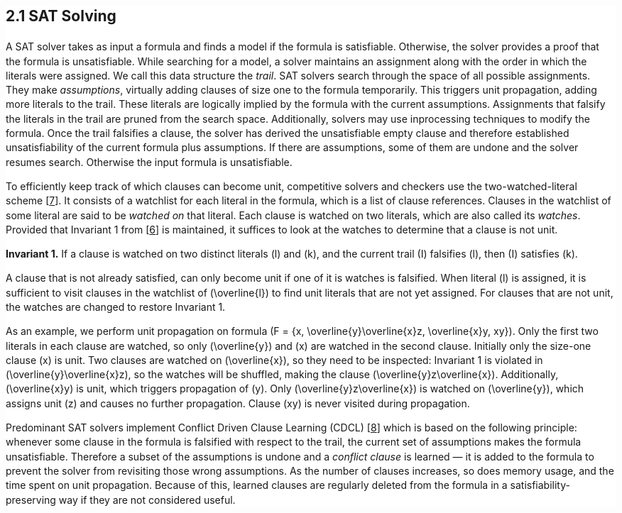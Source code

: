 ## 2.1 SAT Solving

A SAT solver takes as input a formula and finds a model if the formula
is satisfiable. Otherwise, the solver provides a proof that the formula
is unsatisfiable. While searching for a model, a solver maintains an
assignment along with the order in which the literals were assigned. We
call this data structure the *trail*. SAT solvers search through the
space of all possible assignments. They make *assumptions*, virtually
adding clauses of size one to the formula temporarily. This triggers
unit propagation, adding more literals to the trail. These literals are
logically implied by the formula with the current assumptions.
Assignments that falsify the literals in the trail are pruned from the
search space. Additionally, solvers may use inprocessing techniques to
modify the formula. Once the trail falsifies a clause, the solver has
derived the unsatisfiable empty clause and therefore established
unsatisfiability of the current formula plus assumptions. If there are
assumptions, some of them are undone and the solver resumes search.
Otherwise the input formula is unsatisfiable.

To efficiently keep track of which clauses can become unit, competitive
solvers and checkers use the two-watched-literal scheme
\[[7](#ref-Moskewicz:2001:CEE:378239.379017)\]. It consists of a
watchlist for each literal in the formula, which is a list of clause
references. Clauses in the watchlist of some literal are said to be
*watched on* that literal. Each clause is watched on two literals, which
are also called its *watches*. Provided that Invariant 1 from
\[[6](#ref-RebolaCruz2018)\] is maintained, it suffices to look at the
watches to determine that a clause is not unit.

**Invariant 1.** If a clause is watched on two distinct literals \(l\)
and \(k\), and the current trail \(I\) falsifies \(l\), then \(I\)
satisfies \(k\).

A clause that is not already satisfied, can only become unit if one of
it is watches is falsified. When literal \(l\) is assigned, it is
sufficient to visit clauses in the watchlist of \(\overline{l}\) to find
unit literals that are not yet assigned. For clauses that are not unit,
the watches are changed to restore Invariant 1.

As an example, we perform unit propagation on formula
\(F = \{x, \overline{y}\overline{x}z, \overline{x}y, xy\}\). Only the
first two literals in each clause are watched, so only \(\overline{y}\)
and \(x\) are watched in the second clause. Initially only the size-one
clause \(x\) is unit. Two clauses are watched on \(\overline{x}\), so
they need to be inspected: Invariant 1 is violated in
\(\overline{y}\overline{x}z\), so the watches will be shuffled, making
the clause \(\overline{y}z\overline{x}\). Additionally,
\(\overline{x}y\) is unit, which triggers propagation of \(y\). Only
\(\overline{y}z\overline{x}\) is watched on \(\overline{y}\), which
assigns unit \(z\) and causes no further propagation. Clause \(xy\) is
never visited during propagation.

Predominant SAT solvers implement Conflict Driven Clause Learning (CDCL)
\[[8](#ref-cdcl)\] which is based on the following principle: whenever
some clause in the formula is falsified with respect to the trail, the
current set of assumptions makes the formula unsatisfiable. Therefore a
subset of the assumptions is undone and a *conflict clause* is learned —
it is added to the formula to prevent the solver from revisiting those
wrong assumptions. As the number of clauses increases, so does memory
usage, and the time spent on unit propagation. Because of this, learned
clauses are regularly deleted from the formula in a
satisfiability-preserving way if they are not considered useful.
